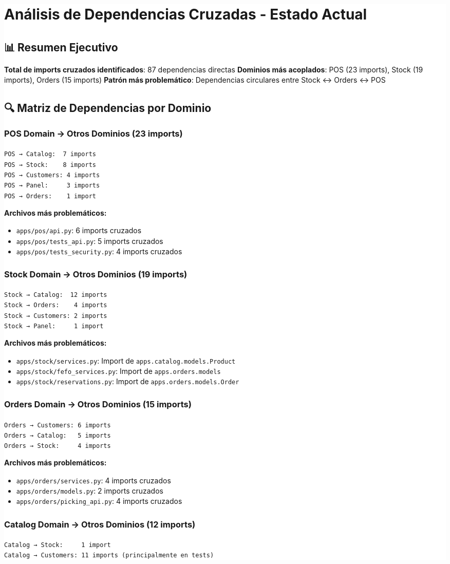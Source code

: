 # Análisis de Dependencias Cruzadas - Estado Actual

## 📊 Resumen Ejecutivo

**Total de imports cruzados identificados**: 87 dependencias directas
**Dominios más acoplados**: POS (23 imports), Stock (19 imports), Orders (15 imports)
**Patrón más problemático**: Dependencias circulares entre Stock ↔ Orders ↔ POS

## 🔍 Matriz de Dependencias por Dominio

### POS Domain → Otros Dominios (23 imports)
```
POS → Catalog:  7 imports
POS → Stock:    8 imports  
POS → Customers: 4 imports
POS → Panel:     3 imports
POS → Orders:    1 import
```

**Archivos más problemáticos:**
- `apps/pos/api.py`: 6 imports cruzados
- `apps/pos/tests_api.py`: 5 imports cruzados
- `apps/pos/tests_security.py`: 4 imports cruzados

### Stock Domain → Otros Dominios (19 imports)
```
Stock → Catalog:  12 imports
Stock → Orders:    4 imports
Stock → Customers: 2 imports
Stock → Panel:     1 import
```

**Archivos más problemáticos:**
- `apps/stock/services.py`: Import de `apps.catalog.models.Product`
- `apps/stock/fefo_services.py`: Import de `apps.orders.models`
- `apps/stock/reservations.py`: Import de `apps.orders.models.Order`

### Orders Domain → Otros Dominios (15 imports)
```
Orders → Customers: 6 imports
Orders → Catalog:   5 imports
Orders → Stock:     4 imports
```

**Archivos más problemáticos:**
- `apps/orders/services.py`: 4 imports cruzados
- `apps/orders/models.py`: 2 imports cruzados
- `apps/orders/picking_api.py`: 4 imports cruzados

### Catalog Domain → Otros Dominios (12 imports)
```
Catalog → Stock:     1 import
Catalog → Customers: 11 imports (principalmente en tests)
```
